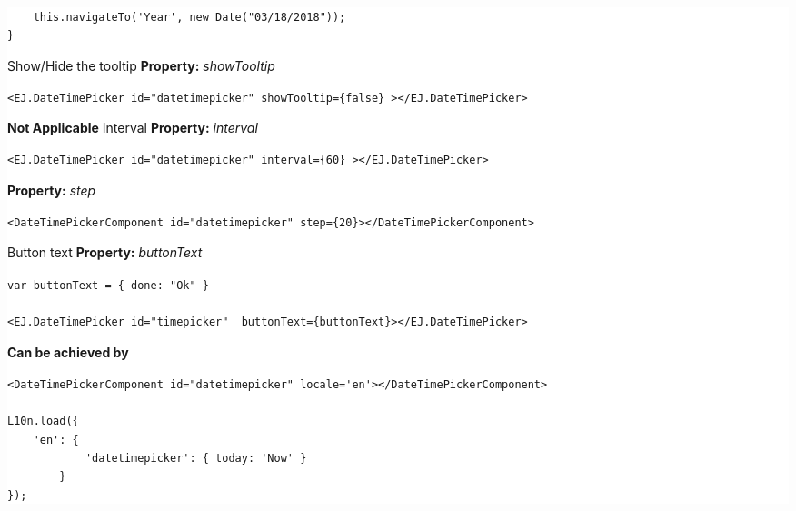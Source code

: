 ```
    this.navigateTo('Year', new Date("03/18/2018"));
}
```

</td>
</tr>
<tr>
<td>
Show/Hide the tooltip
</td>
<td>
<b>Property:</b> <i>showTooltip</i>

```
<EJ.DateTimePicker id="datetimepicker" showTooltip={false} ></EJ.DateTimePicker>
```

</td>
<td>
<b>Not Applicable</b>
</td>
</tr>
<tr>
<td>
Interval
</td>
<td>
<b>Property:</b> <i>interval</i>

```
<EJ.DateTimePicker id="datetimepicker" interval={60} ></EJ.DateTimePicker>
```

</td>
<td>
<b>Property:</b> <i>step</i>

```
<DateTimePickerComponent id="datetimepicker" step={20}></DateTimePickerComponent>
```

</td>
</tr>
<tr>
<td>
Button text
</td>
<td>
<b>Property:</b> <i>buttonText</i>

```
var buttonText = { done: "Ok" }

<EJ.DateTimePicker id="timepicker"  buttonText={buttonText}></EJ.DateTimePicker>
```

</td>
<td>
<b>Can be achieved by</b>

```
<DateTimePickerComponent id="datetimepicker" locale='en'></DateTimePickerComponent>

L10n.load({
    'en': {
            'datetimepicker': { today: 'Now' }
        }
});
```

